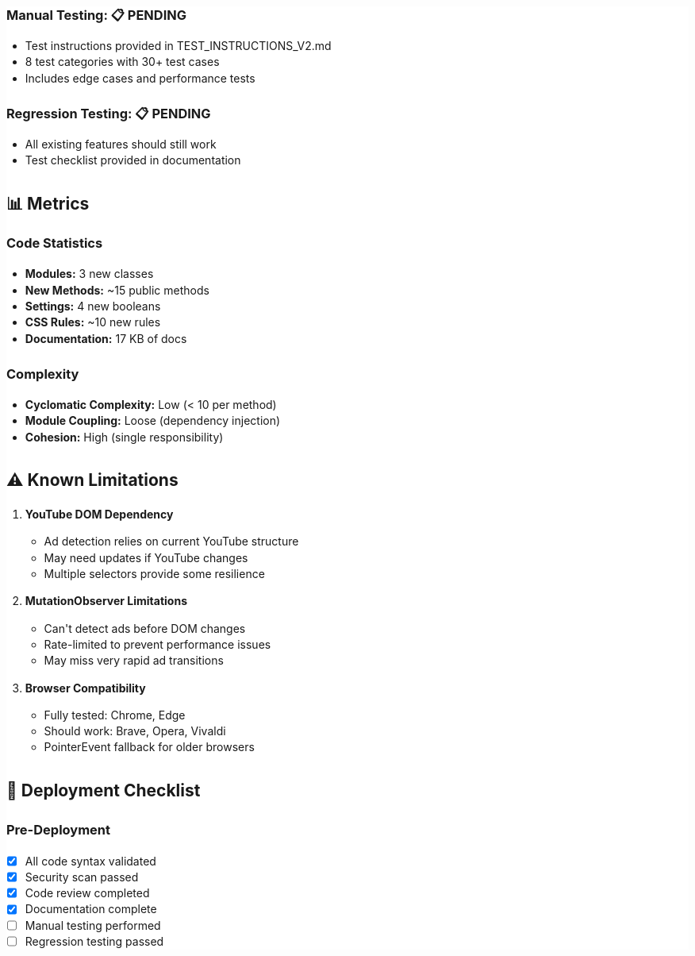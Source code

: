 ### Manual Testing: 📋 PENDING
- Test instructions provided in TEST_INSTRUCTIONS_V2.md
- 8 test categories with 30+ test cases
- Includes edge cases and performance tests

### Regression Testing: 📋 PENDING
- All existing features should still work
- Test checklist provided in documentation

## 📊 Metrics

### Code Statistics
- **Modules:** 3 new classes
- **New Methods:** ~15 public methods
- **Settings:** 4 new booleans
- **CSS Rules:** ~10 new rules
- **Documentation:** 17 KB of docs

### Complexity
- **Cyclomatic Complexity:** Low (< 10 per method)
- **Module Coupling:** Loose (dependency injection)
- **Cohesion:** High (single responsibility)

## ⚠️ Known Limitations

1. **YouTube DOM Dependency**
   - Ad detection relies on current YouTube structure
   - May need updates if YouTube changes
   - Multiple selectors provide some resilience

2. **MutationObserver Limitations**
   - Can't detect ads before DOM changes
   - Rate-limited to prevent performance issues
   - May miss very rapid ad transitions

3. **Browser Compatibility**
   - Fully tested: Chrome, Edge
   - Should work: Brave, Opera, Vivaldi
   - PointerEvent fallback for older browsers

## 🚀 Deployment Checklist

### Pre-Deployment
- [x] All code syntax validated
- [x] Security scan passed
- [x] Code review completed
- [x] Documentation complete
- [ ] Manual testing performed
- [ ] Regression testing passed
